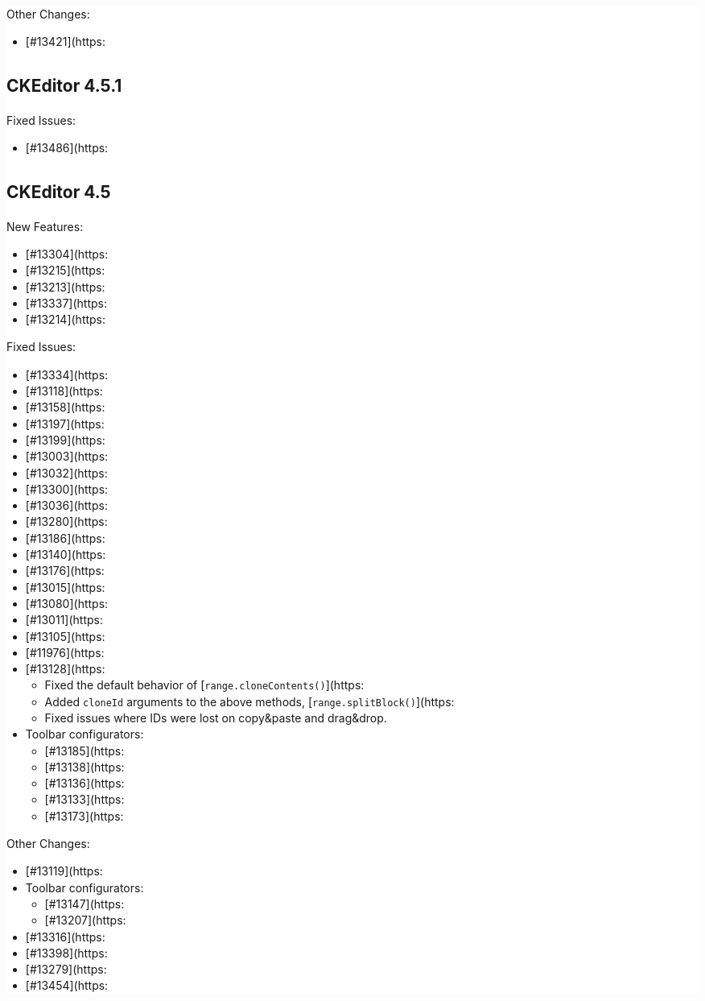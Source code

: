 Other Changes:

* [#13421](https:

## CKEditor 4.5.1

Fixed Issues:

* [#13486](https:

## CKEditor 4.5

New Features:

* [#13304](https:
* [#13215](https:
* [#13213](https:
* [#13337](https:
* [#13214](https:

Fixed Issues:

* [#13334](https:
* [#13118](https:
* [#13158](https:
* [#13197](https:
* [#13199](https:
* [#13003](https:
* [#13032](https:
* [#13300](https:
* [#13036](https:
* [#13280](https:
* [#13186](https:
* [#13140](https:
* [#13176](https:
* [#13015](https:
* [#13080](https:
* [#13011](https:
* [#13105](https:
* [#11976](https:
* [#13128](https:
  * Fixed the default behavior of [`range.cloneContents()`](https:
  * Added `cloneId` arguments to the above methods, [`range.splitBlock()`](https:
  * Fixed issues where IDs were lost on copy&paste and drag&drop.
* Toolbar configurators:
  * [#13185](https:
  * [#13138](https:
  * [#13136](https:
  * [#13133](https:
  * [#13173](https:

Other Changes:

* [#13119](https:
* Toolbar configurators:
  * [#13147](https:
  * [#13207](https:
* [#13316](https:
* [#13398](https:
* [#13279](https:
* [#13454](https:
